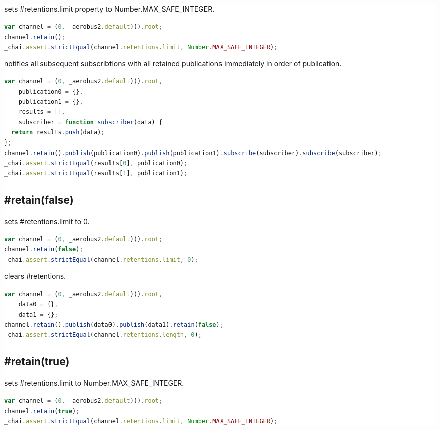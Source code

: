 sets #retentions.limit property to Number.MAX_SAFE_INTEGER.

```js
var channel = (0, _aerobus2.default)().root;
channel.retain();
_chai.assert.strictEqual(channel.retentions.limit, Number.MAX_SAFE_INTEGER);
```

notifies all subsequent subscribtions with all retained publications immediately in order of publication.

```js
var channel = (0, _aerobus2.default)().root,
    publication0 = {},
    publication1 = {},
    results = [],
    subscriber = function subscriber(data) {
  return results.push(data);
};
channel.retain().publish(publication0).publish(publication1).subscribe(subscriber).subscribe(subscriber);
_chai.assert.strictEqual(results[0], publication0);
_chai.assert.strictEqual(results[1], publication1);
```

<a name="aerobuschannel-retainfalse"></a>
## #retain(false)
sets #retentions.limit to 0.

```js
var channel = (0, _aerobus2.default)().root;
channel.retain(false);
_chai.assert.strictEqual(channel.retentions.limit, 0);
```

clears #retentions.

```js
var channel = (0, _aerobus2.default)().root,
    data0 = {},
    data1 = {};
channel.retain().publish(data0).publish(data1).retain(false);
_chai.assert.strictEqual(channel.retentions.length, 0);
```

<a name="aerobuschannel-retaintrue"></a>
## #retain(true)
sets #retentions.limit to Number.MAX_SAFE_INTEGER.

```js
var channel = (0, _aerobus2.default)().root;
channel.retain(true);
_chai.assert.strictEqual(channel.retentions.limit, Number.MAX_SAFE_INTEGER);
```
